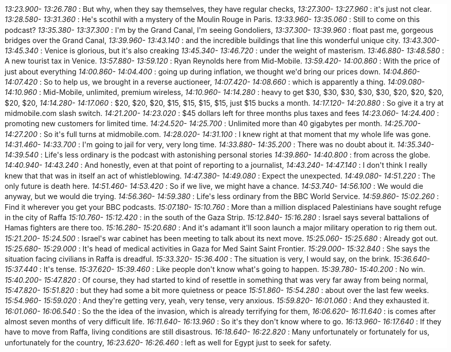 *13:23.900- 13:26.780* :  But why, when they say themselves, they have regular checks,
*13:27.300- 13:27.960* :  it's just not clear.
*13:28.580- 13:31.360* :  He's scothil with a mystery of the Moulin Rouge in Paris.
*13:33.960- 13:35.060* :  Still to come on this podcast?
*13:35.380- 13:37.300* :  I'm by the Grand Canal, I'm seeing Gondoliers,
*13:37.300- 13:39.960* :  float past me, gorgeous bridges over the Grand Canal,
*13:39.960- 13:43.140* :  and the incredible buildings that line this wonderful unique city.
*13:43.300- 13:45.340* :  Venice is glorious, but it's also creaking
*13:45.340- 13:46.720* :  under the weight of masterism.
*13:46.880- 13:48.580* :  A new tourist tax in Venice.
*13:57.880- 13:59.120* :  Ryan Reynolds here from Mid-Mobile.
*13:59.420- 14:00.860* :  With the price of just about everything
*14:00.860- 14:04.400* :  going up during inflation, we thought we'd bring our prices down.
*14:04.860- 14:07.420* :  So to help us, we brought in a reverse auctioneer,
*14:07.420- 14:08.660* :  which is apparently a thing.
*14:09.080- 14:10.960* :  Mid-Mobile, unlimited, premium wireless,
*14:10.960- 14:14.280* :  heavy to get $30, $30, $30, $30, $30, $20, $20, $20, $20, $20,
*14:14.280- 14:17.060* :  $20, $20, $20, $15, $15, $15, $15, just $15 bucks a month.
*14:17.120- 14:20.880* :  So give it a try at midmobile.com slash switch.
*14:21.200- 14:23.020* :  $45 dollars left for three months plus taxes and fees
*14:23.060- 14:24.400* :  promoting new customers for limited time.
*14:24.520- 14:25.700* :  Unlimited more than 40 gigabytes per month.
*14:25.700- 14:27.200* :  So it's full turns at midmobile.com.
*14:28.020- 14:31.100* :  I knew right at that moment that my whole life was gone.
*14:31.460- 14:33.700* :  I'm going to jail for very, very long time.
*14:33.880- 14:35.200* :  There was no doubt about it.
*14:35.340- 14:39.540* :  Life's less ordinary is the podcast with astonishing personal stories
*14:39.860- 14:40.800* :  from across the globe.
*14:40.940- 14:43.240* :  And honestly, even at that point of reporting to a journalist,
*14:43.240- 14:47.140* :  I don't think I really knew that that was in itself an act of whistleblowing.
*14:47.380- 14:49.080* :  Expect the unexpected.
*14:49.080- 14:51.220* :  The only future is death here.
*14:51.460- 14:53.420* :  So if we live, we might have a chance.
*14:53.740- 14:56.100* :  We would die anyway, but we would die trying.
*14:56.360- 14:59.380* :  Life's less ordinary from the BBC World Service.
*14:59.860- 15:02.260* :  Find it wherever you get your BBC podcasts.
*15:07.180- 15:10.760* :  More than a million displaced Palestinians have sought refuge in the city of Raffa
*15:10.760- 15:12.420* :  in the south of the Gaza Strip.
*15:12.840- 15:16.280* :  Israel says several battalions of Hamas fighters are there too.
*15:16.280- 15:20.680* :  And it's adamant it'll soon launch a major military operation to rig them out.
*15:21.200- 15:24.500* :  Israel's war cabinet has been meeting to talk about its next move.
*15:25.060- 15:25.680* :  Already got out.
*15:25.680- 15:29.000* :  It's head of medical activities in Gaza for Med Saint Saint Frontier.
*15:29.000- 15:32.840* :  She says the situation facing civilians in Raffa is dreadful.
*15:33.320- 15:36.400* :  The situation is very, I would say, on the brink.
*15:36.640- 15:37.440* :  It's tense.
*15:37.620- 15:39.460* :  Like people don't know what's going to happen.
*15:39.780- 15:40.200* :  No win.
*15:40.200- 15:47.820* :  Of course, they had started to kind of resettle in something that was very far away from being normal,
*15:47.820- 15:51.820* :  but they had some a bit more quietness or peace
*15:51.860- 15:54.280* :  about over the last few weeks.
*15:54.960- 15:59.020* :  And they're getting very, yeah, very tense, very anxious.
*15:59.820- 16:01.060* :  And they exhausted it.
*16:01.060- 16:06.540* :  So the the idea of the invasion, which is already terrifying for them,
*16:06.620- 16:11.640* :  is comes after almost seven months of very difficult life.
*16:11.640- 16:13.960* :  So it's they don't know where to go.
*16:13.960- 16:17.640* :  If they have to move from Raffa, living conditions are still disastrous.
*16:18.640- 16:22.820* :  Many unfortunately or fortunately for us, unfortunately for the country,
*16:23.620- 16:26.460* :  left as well for Egypt just to seek for safety.